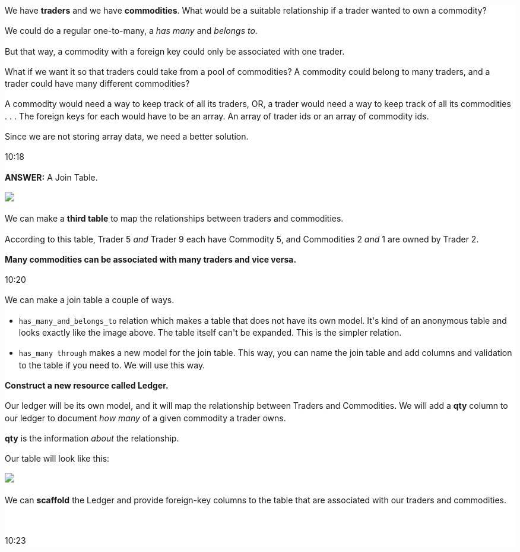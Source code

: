 We have **traders** and we have **commodities**. What would be a suitable relationship if a trader wanted to own a commodity?

We could do a regular one-to-many, a *has many* and *belongs to*.

But that way, a commodity with a foreign key could only be associated with one trader.

What if we want it so that traders could take from a pool of commodities? A commodity could belong to many traders, and a trader could have many different commodities?

A commodity would need a way to keep track of all its traders, OR, a trader would need a way to keep track of all its commodities . . . The foreign keys for each would have to be an array. An array of trader ids or an array of commodity ids.

Since we are not storing array data, we need a better solution.

10:18

**ANSWER:** A Join Table.

![](https://i.imgur.com/vxqyUqp.png)

We can make a **third table** to map the relationships between traders and commodities.

According to this table, Trader 5 _and_ Trader 9 each have Commodity 5, and Commodities 2 _and_ 1 are owned by Trader 2.


**Many commodities can be associated with many traders and vice versa.**


10:20

We can make a join table a couple of ways.

* `has_many_and_belongs_to` relation which makes a table that does not have its own model. It's kind of an anonymous table and looks exactly like the image above. The table itself can't be expanded. This is the simpler relation.

* `has_many through` makes a new model for the join table. This way, you can name the join table and add columns and validation to the table if you need to. We will use this way.


**Construct a new resource called Ledger.**

Our ledger will be its own model, and it will map the relationship between Traders and Commodities. We will add a **qty** column to our ledger to document _how many_ of a given commodity a trader owns.

**qty** is the information _about_ the relationship.

Our table will look like this:

![](https://i.imgur.com/6VMhd1p.png)

We can **scaffold** the Ledger and provide foreign-key columns to the table that are associated with our traders and commodities.

<br>

10:23
